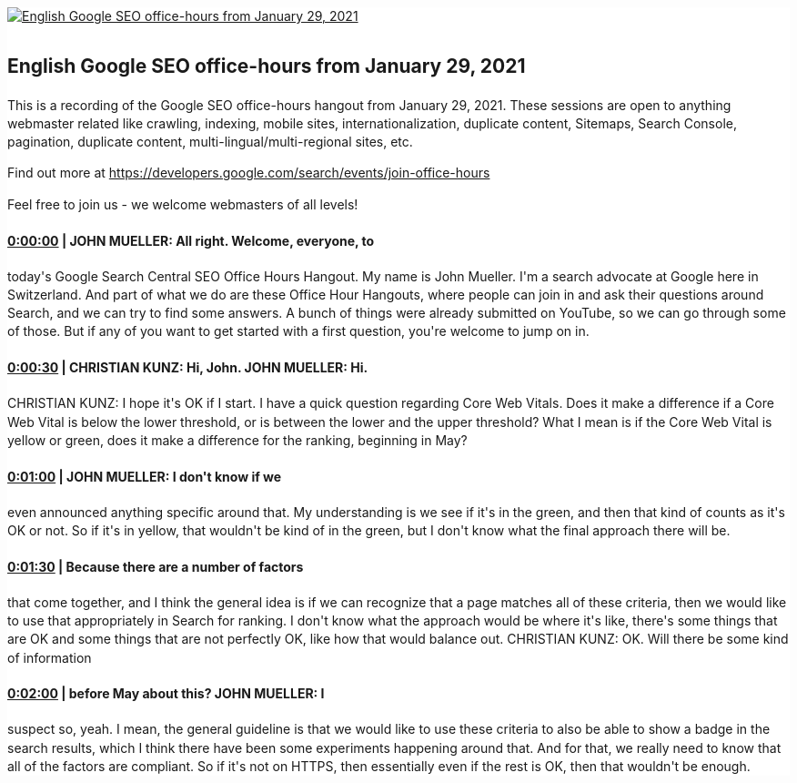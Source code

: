 [![English Google SEO office-hours from January 29, 2021](https://i.ytimg.com/vi/wsrL6l2Fxvo/hqdefault.jpg)](https://www.youtube.com/watch?v=wsrL6l2Fxvo)

## English Google SEO office-hours from January 29, 2021

This is a recording of the Google SEO office-hours hangout from January 29, 2021. These sessions are open to anything webmaster related like crawling, indexing, mobile sites, internationalization, duplicate content, Sitemaps, Search Console, pagination, duplicate content, multi-lingual/multi-regional sites, etc. 



Find out more at https://developers.google.com/search/events/join-office-hours



Feel free to join us - we welcome webmasters of all levels!



#### [0:00:00](https://www.youtube.com/watch?v=wsrL6l2Fxvo&t=0) |  JOHN MUELLER: All right. Welcome, everyone, to

today's Google Search Central SEO Office Hours Hangout. My name is John Mueller. I'm a search advocate at Google here in Switzerland. And part of what we do are these Office Hour Hangouts, where people can join in and ask their questions around Search, and we can try to find some answers. A bunch of things were already submitted on YouTube, so we can go through some of those. But if any of you want to get started with a first question, you're welcome to jump on in.  

#### [0:00:30](https://www.youtube.com/watch?v=wsrL6l2Fxvo&t=30) |  CHRISTIAN KUNZ: Hi, John. JOHN MUELLER: Hi.

CHRISTIAN KUNZ: I hope it's OK if I start. I have a quick question regarding Core Web Vitals. Does it make a difference if a Core Web Vital is below the lower threshold, or is between the lower and the upper threshold? What I mean is if the Core Web Vital is yellow or green, does it make a difference for the ranking, beginning in May?  

#### [0:01:00](https://www.youtube.com/watch?v=wsrL6l2Fxvo&t=60) |  JOHN MUELLER: I don't know if we

even announced anything specific around that. My understanding is we see if it's in the green, and then that kind of counts as it's OK or not. So if it's in yellow, that wouldn't be kind of in the green, but I don't know what the final approach there will be.  

#### [0:01:30](https://www.youtube.com/watch?v=wsrL6l2Fxvo&t=90) |  Because there are a number of factors

that come together, and I think the general idea is if we can recognize that a page matches all of these criteria, then we would like to use that appropriately in Search for ranking. I don't know what the approach would be where it's like, there's some things that are OK and some things that are not perfectly OK, like how that would balance out. CHRISTIAN KUNZ: OK. Will there be some kind of information  

#### [0:02:00](https://www.youtube.com/watch?v=wsrL6l2Fxvo&t=120) |  before May about this? JOHN MUELLER: I

suspect so, yeah. I mean, the general guideline is that we would like to use these criteria to also be able to show a badge in the search results, which I think there have been some experiments happening around that. And for that, we really need to know that all of the factors are compliant. So if it's not on HTTPS, then essentially even if the rest is OK, then that wouldn't be enough.  
